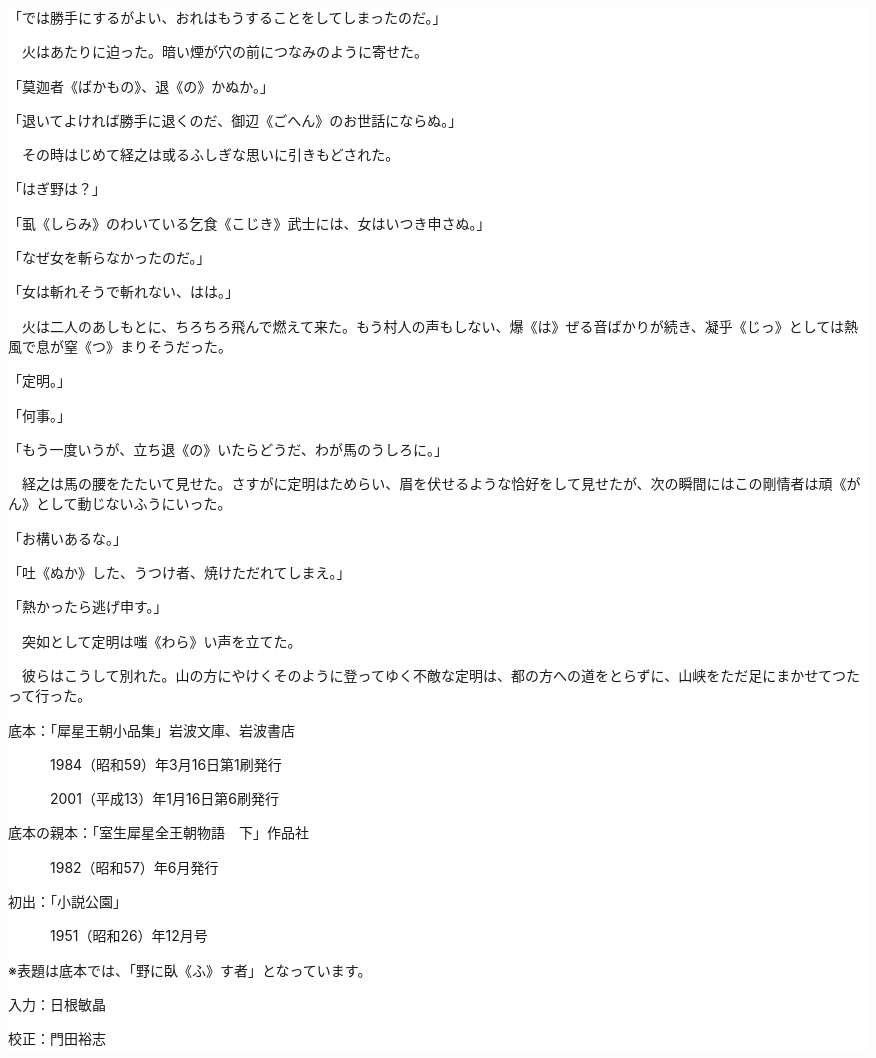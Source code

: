 「では勝手にするがよい、おれはもうすることをしてしまったのだ。」

　火はあたりに迫った。暗い煙が穴の前につなみのように寄せた。

「莫迦者《ばかもの》、退《の》かぬか。」

「退いてよければ勝手に退くのだ、御辺《ごへん》のお世話にならぬ。」

　その時はじめて経之は或るふしぎな思いに引きもどされた。

「はぎ野は？」

「虱《しらみ》のわいている乞食《こじき》武士には、女はいつき申さぬ。」

「なぜ女を斬らなかったのだ。」

「女は斬れそうで斬れない、はは。」

　火は二人のあしもとに、ちろちろ飛んで燃えて来た。もう村人の声もしない、爆《は》ぜる音ばかりが続き、凝乎《じっ》としては熱風で息が窒《つ》まりそうだった。

「定明。」

「何事。」

「もう一度いうが、立ち退《の》いたらどうだ、わが馬のうしろに。」

　経之は馬の腰をたたいて見せた。さすがに定明はためらい、眉を伏せるような恰好をして見せたが、次の瞬間にはこの剛情者は頑《がん》として動じないふうにいった。

「お構いあるな。」

「吐《ぬか》した、うつけ者、焼けただれてしまえ。」

「熱かったら逃げ申す。」

　突如として定明は嗤《わら》い声を立てた。

　彼らはこうして別れた。山の方にやけくそのように登ってゆく不敵な定明は、都の方への道をとらずに、山峡をただ足にまかせてつたって行った。













底本：「犀星王朝小品集」岩波文庫、岩波書店

　　　1984（昭和59）年3月16日第1刷発行

　　　2001（平成13）年1月16日第6刷発行

底本の親本：「室生犀星全王朝物語　下」作品社

　　　1982（昭和57）年6月発行

初出：「小説公園」

　　　1951（昭和26）年12月号

※表題は底本では、「野に臥《ふ》す者」となっています。

入力：日根敏晶

校正：門田裕志
